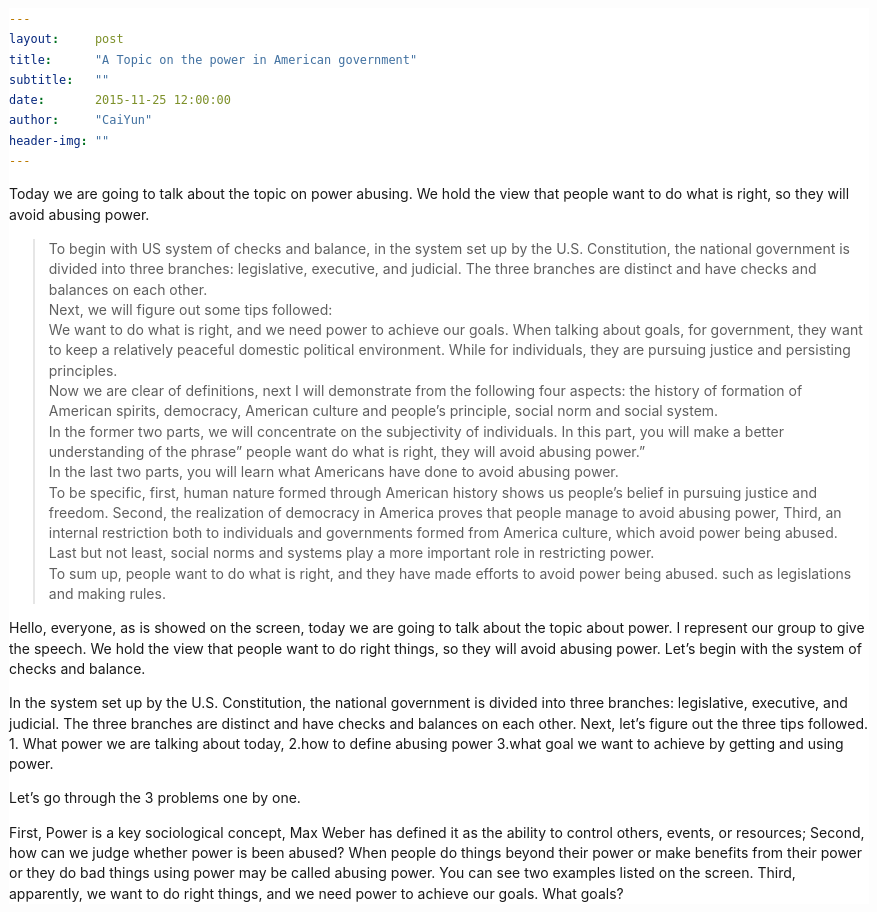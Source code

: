 ```yaml
---
layout:     post
title:      "A Topic on the power in American government"
subtitle:   ""
date:       2015-11-25 12:00:00
author:     "CaiYun"
header-img: ""
---
```


Today we are going to talk about the topic on power abusing. We hold the view that people want to do what is right, so they will avoid abusing power.

>To begin with US system of checks and balance, in the system set up by the U.S. Constitution, the national government is divided into three branches: legislative, executive, and judicial. The three branches are distinct and have checks and balances on each other.<br>
>Next, we will figure out some tips followed:<br>
>We want to do what is right, and we need power to achieve our goals. When talking about goals, for government, they want to keep a relatively peaceful domestic political environment. While for individuals, they are pursuing justice and persisting principles.<br>
>Now we are clear of definitions, next I will demonstrate from the following four aspects: the history of formation of American spirits, democracy, American culture and people’s principle, social norm and social system.<br>
>In the former two parts, we will concentrate on the subjectivity of individuals. In this part, you will make a better understanding of 
the phrase” people want do what is right, they will avoid abusing power.”<br>
>In the last two parts, you will learn what Americans have done to avoid abusing power. <br>
>To be specific, first, human nature formed through American history shows us people’s belief in pursuing justice and freedom. Second, 
the realization of democracy in America proves that people manage to avoid abusing power, Third, an internal restriction both to 
individuals and governments formed from America culture, which avoid power being abused. Last but not least, social norms and systems 
play a more important role in restricting power.  <br>
>To sum up, people want to do what is right, and they have made efforts to avoid power being abused. such as legislations and making rules.


Hello, everyone, as is showed on the screen, today we are going to talk about the topic about power. I represent our group to give the speech. We hold the view that people want to do right things, so they will avoid abusing power.
Let’s begin with the system of checks and balance.

In the system set up by the U.S. Constitution, the national government is divided into three branches: legislative, executive, and judicial. The three branches are distinct and have checks and balances on each other.
Next, let’s figure out the three tips followed. 1. What power we are talking about today, 2.how to define abusing power 3.what goal we want to achieve by getting and using power.

Let’s go through the 3 problems one by one.

First, Power is a key sociological concept, Max Weber has defined it as the ability to control others, events, or resources;
Second, how can we judge whether power is been abused? When people do things beyond their power or make benefits from their power or they do bad things using power may be called abusing power. You can see two examples listed on the screen.
Third, apparently, we want to do right things, and we need power to achieve our goals. What goals? 
